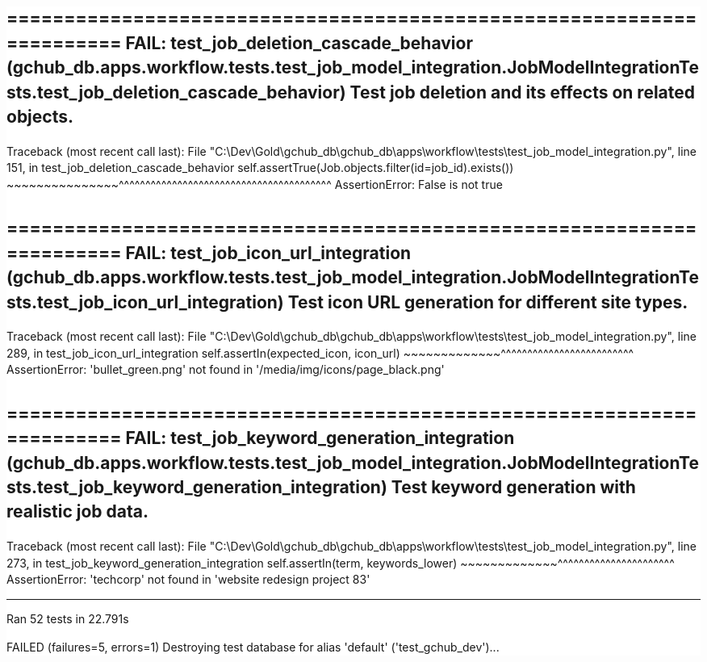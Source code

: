 ======================================================================
FAIL: test_job_deletion_cascade_behavior (gchub_db.apps.workflow.tests.test_job_model_integration.JobModelIntegrationTests.test_job_deletion_cascade_behavior)
Test job deletion and its effects on related objects.
----------------------------------------------------------------------
Traceback (most recent call last):
  File "C:\Dev\Gold\gchub_db\gchub_db\apps\workflow\tests\test_job_model_integration.py", line 151, in test_job_deletion_cascade_behavior
    self.assertTrue(Job.objects.filter(id=job_id).exists())
    ~~~~~~~~~~~~~~~^^^^^^^^^^^^^^^^^^^^^^^^^^^^^^^^^^^^^^^^
AssertionError: False is not true

======================================================================
FAIL: test_job_icon_url_integration (gchub_db.apps.workflow.tests.test_job_model_integration.JobModelIntegrationTests.test_job_icon_url_integration)
Test icon URL generation for different site types.
----------------------------------------------------------------------
Traceback (most recent call last):
  File "C:\Dev\Gold\gchub_db\gchub_db\apps\workflow\tests\test_job_model_integration.py", line 289, in test_job_icon_url_integration
    self.assertIn(expected_icon, icon_url)
    ~~~~~~~~~~~~~^^^^^^^^^^^^^^^^^^^^^^^^^
AssertionError: 'bullet_green.png' not found in '/media/img/icons/page_black.png'

======================================================================
FAIL: test_job_keyword_generation_integration (gchub_db.apps.workflow.tests.test_job_model_integration.JobModelIntegrationTests.test_job_keyword_generation_integration)
Test keyword generation with realistic job data.
----------------------------------------------------------------------
Traceback (most recent call last):
  File "C:\Dev\Gold\gchub_db\gchub_db\apps\workflow\tests\test_job_model_integration.py", line 273, in test_job_keyword_generation_integration
    self.assertIn(term, keywords_lower)
    ~~~~~~~~~~~~~^^^^^^^^^^^^^^^^^^^^^^
AssertionError: 'techcorp' not found in 'website redesign project 83'

----------------------------------------------------------------------
Ran 52 tests in 22.791s

FAILED (failures=5, errors=1)
Destroying test database for alias 'default' ('test_gchub_dev')...


